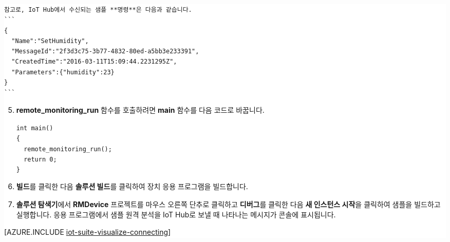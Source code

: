     참고로, IoT Hub에서 수신되는 샘플 **명령**은 다음과 같습니다.
    ```
    {
      "Name":"SetHumidity",
      "MessageId":"2f3d3c75-3b77-4832-80ed-a5bb3e233391",
      "CreatedTime":"2016-03-11T15:09:44.2231295Z",
      "Parameters":{"humidity":23}
    }
    ```

5. **remote\_monitoring\_run** 함수를 호출하려면 **main** 함수를 다음 코드로 바꿉니다.

    ```
    int main()
    {
      remote_monitoring_run();
      return 0;
    }
    ```

6. **빌드**를 클릭한 다음 **솔루션 빌드**를 클릭하여 장치 응용 프로그램을 빌드합니다.

7. **솔루션 탐색기**에서 **RMDevice** 프로젝트를 마우스 오른쪽 단추로 클릭하고 **디버그**를 클릭한 다음 **새 인스턴스 시작**을 클릭하여 샘플을 빌드하고 실행합니다. 응용 프로그램에서 샘플 원격 분석을 IoT Hub로 보낼 때 나타나는 메시지가 콘솔에 표시됩니다.

[AZURE.INCLUDE [iot-suite-visualize-connecting](../../includes/iot-suite-visualize-connecting.md)]

[lnk-setup-windows]: https://github.com/azure/azure-iot-sdks/blob/develop/c/doc/devbox_setup.md#windows

